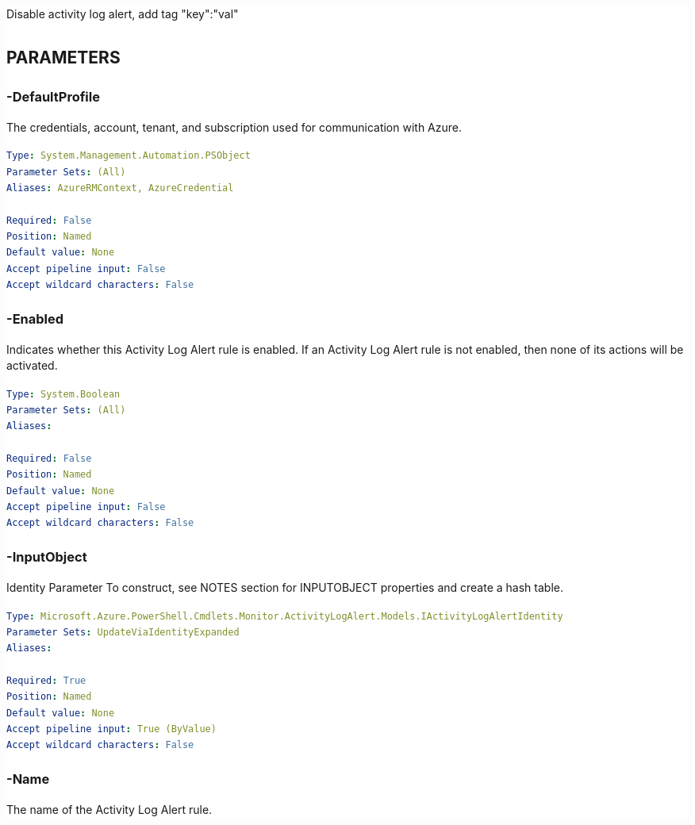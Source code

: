 Disable activity log alert, add tag "key":"val"

## PARAMETERS

### -DefaultProfile
The credentials, account, tenant, and subscription used for communication with Azure.

```yaml
Type: System.Management.Automation.PSObject
Parameter Sets: (All)
Aliases: AzureRMContext, AzureCredential

Required: False
Position: Named
Default value: None
Accept pipeline input: False
Accept wildcard characters: False
```

### -Enabled
Indicates whether this Activity Log Alert rule is enabled.
If an Activity Log Alert rule is not enabled, then none of its actions will be activated.

```yaml
Type: System.Boolean
Parameter Sets: (All)
Aliases:

Required: False
Position: Named
Default value: None
Accept pipeline input: False
Accept wildcard characters: False
```

### -InputObject
Identity Parameter
To construct, see NOTES section for INPUTOBJECT properties and create a hash table.

```yaml
Type: Microsoft.Azure.PowerShell.Cmdlets.Monitor.ActivityLogAlert.Models.IActivityLogAlertIdentity
Parameter Sets: UpdateViaIdentityExpanded
Aliases:

Required: True
Position: Named
Default value: None
Accept pipeline input: True (ByValue)
Accept wildcard characters: False
```

### -Name
The name of the Activity Log Alert rule.
